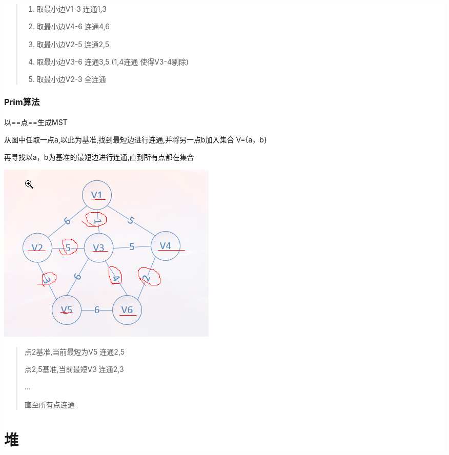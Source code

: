 
> 1. 取最小边V1-3	连通1,3
>
> 2. 取最小边V4-6	连通4,6
>
> 3. 取最小边V2-5	连通2,5
>
> 4. 取最小边V3-6	连通3,5 (1,4连通 使得V3-4剔除)
>
> 5. 取最小边V2-3	全连通





### Prim算法

以==点==生成MST

从图中任取一点a,以此为基准,找到最短边进行连通,并将另一点b加入集合	V={a，b}

再寻找以a，b为基准的最短边进行连通,直到所有点都在集合



![](image.assets/prim.png)

> 点2基准,当前最短为V5	连通2,5
>
> 点2,5基准,当前最短V3	连通2,3
>
> …
>
> 直至所有点连通







# 堆

